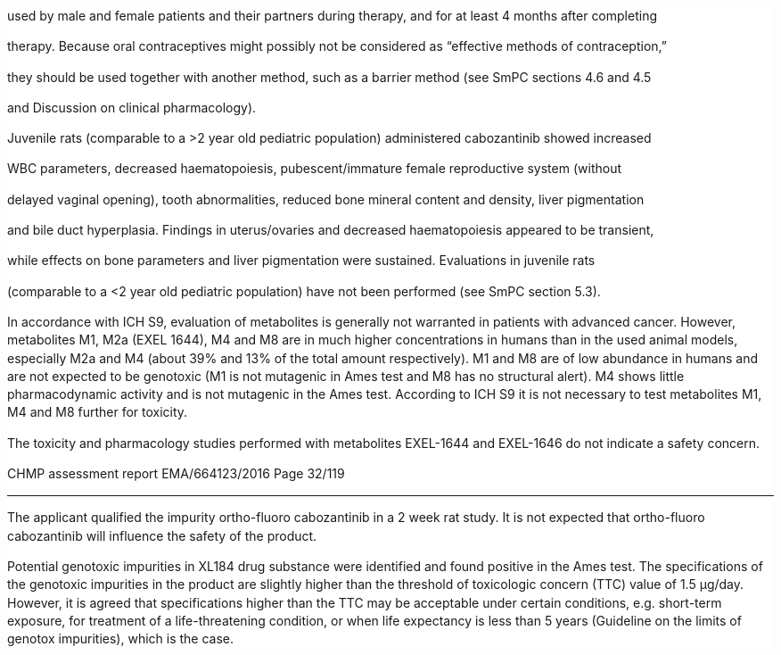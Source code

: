 used by male and female patients and their partners during therapy, and for at least 4 months after completing

therapy. Because oral contraceptives might possibly not be considered as “effective methods of contraception,”

they should be used together with another method, such as a barrier method (see SmPC sections 4.6 and 4.5

and Discussion on clinical pharmacology).

Juvenile rats (comparable to a >2 year old pediatric population) administered cabozantinib showed increased

WBC parameters, decreased haematopoiesis, pubescent/immature female reproductive system (without

delayed vaginal opening), tooth abnormalities, reduced bone mineral content and density, liver pigmentation

and bile duct hyperplasia. Findings in uterus/ovaries and decreased haematopoiesis appeared to be transient,

while effects on bone parameters and liver pigmentation were sustained. Evaluations in juvenile rats

(comparable to a <2 year old pediatric population) have not been performed (see SmPC section 5.3).

In accordance with ICH S9, evaluation of metabolites is generally not warranted in patients with advanced
cancer. However, metabolites M1, M2a (EXEL 1644), M4 and M8 are in much higher concentrations in humans
than in the used animal models, especially M2a and M4 (about 39% and 13% of the total amount respectively).
M1 and M8 are of low abundance in humans and are not expected to be genotoxic (M1 is not mutagenic in Ames
test and M8 has no structural alert). M4 shows little pharmacodynamic activity and is not mutagenic in the Ames
test. According to ICH S9 it is not necessary to test metabolites M1, M4 and M8 further for toxicity.

The toxicity and pharmacology studies performed with metabolites EXEL-1644 and EXEL-1646 do not indicate a
safety concern.

CHMP assessment report
EMA/664123/2016 Page 32/119


-----

The applicant qualified the impurity ortho-fluoro cabozantinib in a 2 week rat study. It is not expected that
ortho-fluoro cabozantinib will influence the safety of the product.

Potential genotoxic impurities in XL184 drug substance were identified and found positive in the Ames test. The
specifications of the genotoxic impurities in the product are slightly higher than the threshold of toxicologic
concern (TTC) value of 1.5 μg/day. However, it is agreed that specifications higher than the TTC may be
acceptable under certain conditions, e.g. short-term exposure, for treatment of a life-threatening condition, or
when life expectancy is less than 5 years (Guideline on the limits of genotox impurities), which is the case.
